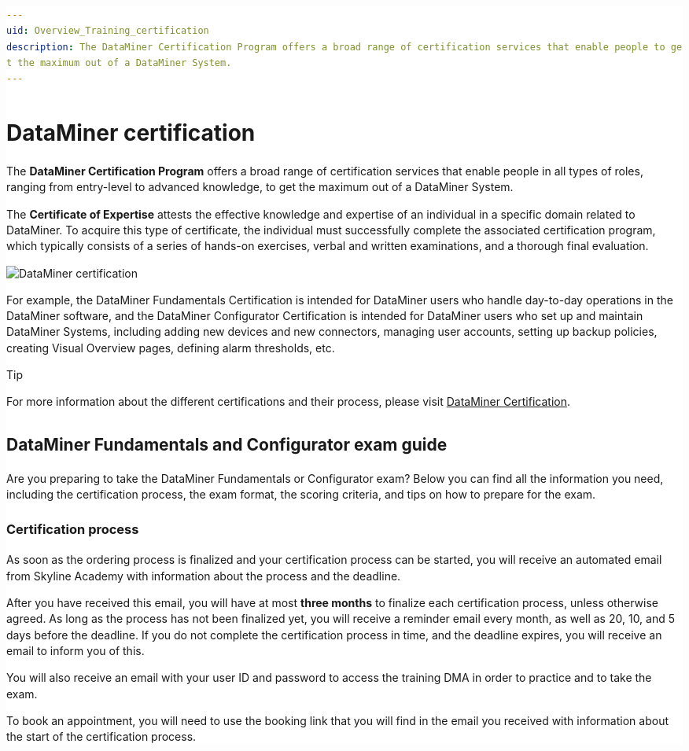 ```yaml
---
uid: Overview_Training_certification
description: The DataMiner Certification Program offers a broad range of certification services that enable people to get the maximum out of a DataMiner System.
---
```


# DataMiner certification

The **DataMiner Certification Program** offers a broad range of certification services that enable people in all types of roles, ranging from entry-level to advanced knowledge, to get the maximum out of a DataMiner System.

The **Certificate of Expertise** attests the effective knowledge and expertise of an individual in a specific domain related to DataMiner. To acquire this type of certificate, the individual must successfully complete the associated certification program, which typically consists of a series of hands-on exercises, verbal and written examinations, and a thorough final evaluation.

![DataMiner certification](~/dataminer/images/DataMiner_Certification.png)

For example, the DataMiner Fundamentals Certification is intended for DataMiner users who handle day-to-day operations in the DataMiner software, and the DataMiner Configurator Certification is intended for DataMiner users who set up and maintain DataMiner Systems, including adding new devices and new connectors, managing user accounts, setting up backup policies, creating Visual Overview pages, defining alarm thresholds, etc.

> [!TIP]
> For more information about the different certifications and their process, please visit [DataMiner Certification](https://community.dataminer.services/learning/certification/).

## DataMiner Fundamentals and Configurator exam guide

Are you preparing to take the DataMiner Fundamentals or Configurator exam? Below you can find all the information you need, including the certification process, the exam format, the scoring criteria, and tips on how to prepare for the exam.

### Certification process

As soon as the ordering process is finalized and your certification process can be started, you will receive an automated email from Skyline Academy with information about the process and the deadline.

After you have received this email, you will have at most **three months** to finalize each certification process, unless otherwise agreed. As long as the process has not been finalized yet, you will receive a reminder email every month, as well as 20, 10, and 5 days before the deadline. If you do not complete the certification process in time, and the deadline expires, you will receive an email to inform you of this.

You will also receive an email with your user ID and password to access the training DMA in order to practice and to take the exam.

To book an appointment, you will need to use the booking link that you will find in the email you received with information about the start of the certification process.
